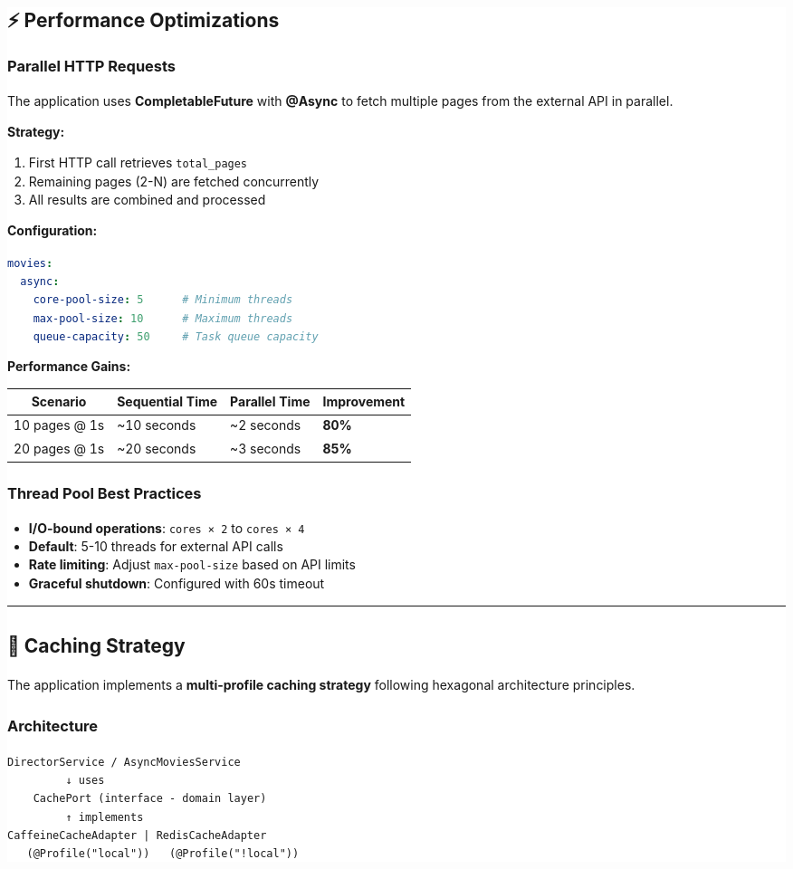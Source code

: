 
## ⚡ Performance Optimizations

### Parallel HTTP Requests

The application uses **CompletableFuture** with **@Async** to fetch multiple pages from the external API in parallel.

**Strategy:**
1. First HTTP call retrieves `total_pages`
2. Remaining pages (2-N) are fetched concurrently
3. All results are combined and processed

**Configuration:**

```yaml
movies:
  async:
    core-pool-size: 5      # Minimum threads
    max-pool-size: 10      # Maximum threads
    queue-capacity: 50     # Task queue capacity
```

**Performance Gains:**

| Scenario        | Sequential Time | Parallel Time | Improvement |
|-----------------|-----------------|---------------|-------------|
| 10 pages @ 1s   | ~10 seconds     | ~2 seconds    | **80%**     |
| 20 pages @ 1s   | ~20 seconds     | ~3 seconds    | **85%**     |

### Thread Pool Best Practices

- **I/O-bound operations**: `cores × 2` to `cores × 4`
- **Default**: 5-10 threads for external API calls
- **Rate limiting**: Adjust `max-pool-size` based on API limits
- **Graceful shutdown**: Configured with 60s timeout

---

## 💾 Caching Strategy

The application implements a **multi-profile caching strategy** following hexagonal architecture principles.

### Architecture

```
DirectorService / AsyncMoviesService
         ↓ uses
    CachePort (interface - domain layer)
         ↑ implements
CaffeineCacheAdapter | RedisCacheAdapter
   (@Profile("local"))   (@Profile("!local"))
```
